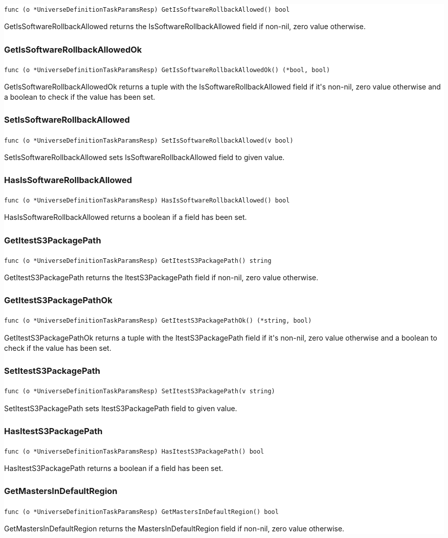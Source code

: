 `func (o *UniverseDefinitionTaskParamsResp) GetIsSoftwareRollbackAllowed() bool`

GetIsSoftwareRollbackAllowed returns the IsSoftwareRollbackAllowed field if non-nil, zero value otherwise.

### GetIsSoftwareRollbackAllowedOk

`func (o *UniverseDefinitionTaskParamsResp) GetIsSoftwareRollbackAllowedOk() (*bool, bool)`

GetIsSoftwareRollbackAllowedOk returns a tuple with the IsSoftwareRollbackAllowed field if it's non-nil, zero value otherwise
and a boolean to check if the value has been set.

### SetIsSoftwareRollbackAllowed

`func (o *UniverseDefinitionTaskParamsResp) SetIsSoftwareRollbackAllowed(v bool)`

SetIsSoftwareRollbackAllowed sets IsSoftwareRollbackAllowed field to given value.

### HasIsSoftwareRollbackAllowed

`func (o *UniverseDefinitionTaskParamsResp) HasIsSoftwareRollbackAllowed() bool`

HasIsSoftwareRollbackAllowed returns a boolean if a field has been set.

### GetItestS3PackagePath

`func (o *UniverseDefinitionTaskParamsResp) GetItestS3PackagePath() string`

GetItestS3PackagePath returns the ItestS3PackagePath field if non-nil, zero value otherwise.

### GetItestS3PackagePathOk

`func (o *UniverseDefinitionTaskParamsResp) GetItestS3PackagePathOk() (*string, bool)`

GetItestS3PackagePathOk returns a tuple with the ItestS3PackagePath field if it's non-nil, zero value otherwise
and a boolean to check if the value has been set.

### SetItestS3PackagePath

`func (o *UniverseDefinitionTaskParamsResp) SetItestS3PackagePath(v string)`

SetItestS3PackagePath sets ItestS3PackagePath field to given value.

### HasItestS3PackagePath

`func (o *UniverseDefinitionTaskParamsResp) HasItestS3PackagePath() bool`

HasItestS3PackagePath returns a boolean if a field has been set.

### GetMastersInDefaultRegion

`func (o *UniverseDefinitionTaskParamsResp) GetMastersInDefaultRegion() bool`

GetMastersInDefaultRegion returns the MastersInDefaultRegion field if non-nil, zero value otherwise.
